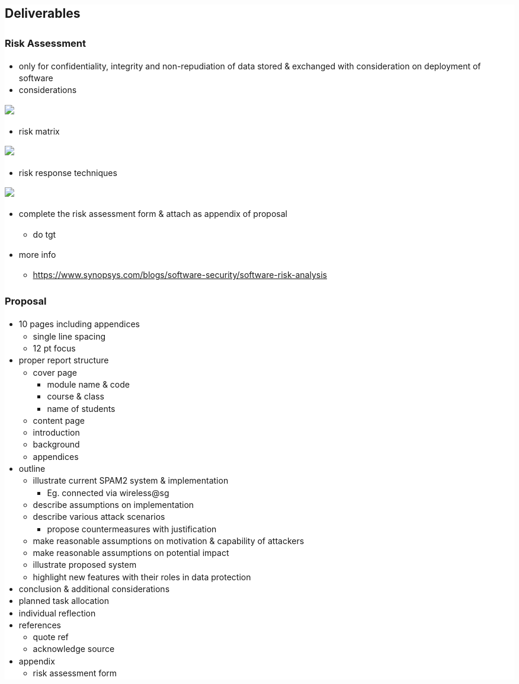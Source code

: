 
Deliverables
---
### Risk Assessment
- only for confidentiality, integrity and non-repudiation of data stored & exchanged with consideration on deployment of software
- considerations

![](https://i.imgur.com/Kevi8pM.png)

- risk matrix

![](https://i.imgur.com/6iT55wp.png)

- risk response techniques

![](https://i.imgur.com/l0VvEu1.png)


- complete the risk assessment form & attach as appendix of proposal
    - do tgt

- more info
    - https://www.synopsys.com/blogs/software-security/software-risk-analysis

### Proposal
- 10 pages including appendices
    - single line spacing
    - 12 pt focus
- proper report structure
    - cover page
        - module name & code
        - course & class
        - name of students
    - content page
    - introduction
    - background
    - appendices
- outline
    - illustrate current SPAM2 system & implementation
        - Eg. connected via wireless@sg
    - describe assumptions on implementation
    - describe various attack scenarios
        - propose countermeasures with justification
    - make reasonable assumptions on motivation & capability of attackers
    - make reasonable assumptions on potential impact
    - illustrate proposed system
    - highlight new features with their roles in data protection
- conclusion & additional considerations
- planned task allocation
- individual reflection
- references
    - quote ref
    - acknowledge source
- appendix
    - risk assessment form
